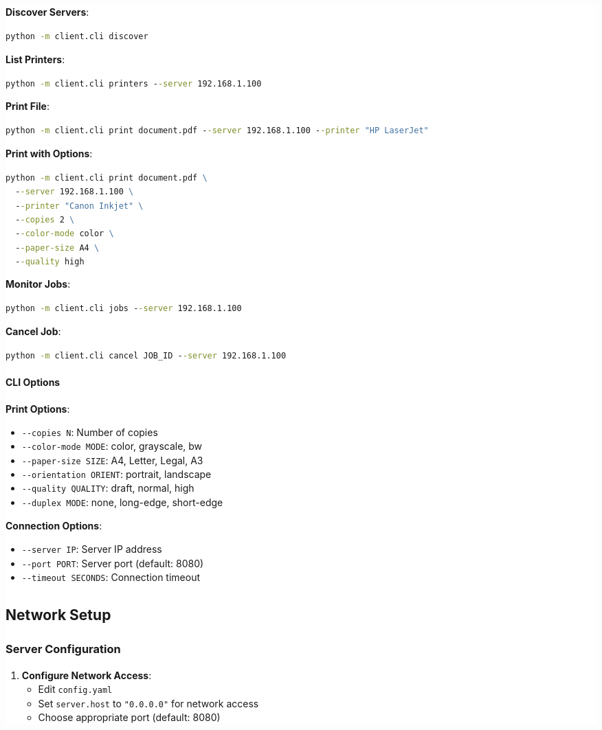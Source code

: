 **Discover Servers**:
```cmd
python -m client.cli discover
```

**List Printers**:
```cmd
python -m client.cli printers --server 192.168.1.100
```

**Print File**:
```cmd
python -m client.cli print document.pdf --server 192.168.1.100 --printer "HP LaserJet"
```

**Print with Options**:
```cmd
python -m client.cli print document.pdf \
  --server 192.168.1.100 \
  --printer "Canon Inkjet" \
  --copies 2 \
  --color-mode color \
  --paper-size A4 \
  --quality high
```

**Monitor Jobs**:
```cmd
python -m client.cli jobs --server 192.168.1.100
```

**Cancel Job**:
```cmd
python -m client.cli cancel JOB_ID --server 192.168.1.100
```

#### CLI Options

**Print Options**:
- `--copies N`: Number of copies
- `--color-mode MODE`: color, grayscale, bw
- `--paper-size SIZE`: A4, Letter, Legal, A3
- `--orientation ORIENT`: portrait, landscape
- `--quality QUALITY`: draft, normal, high
- `--duplex MODE`: none, long-edge, short-edge

**Connection Options**:
- `--server IP`: Server IP address
- `--port PORT`: Server port (default: 8080)
- `--timeout SECONDS`: Connection timeout

## Network Setup

### Server Configuration

1. **Configure Network Access**:
   - Edit `config.yaml`
   - Set `server.host` to `"0.0.0.0"` for network access
   - Choose appropriate port (default: 8080)
